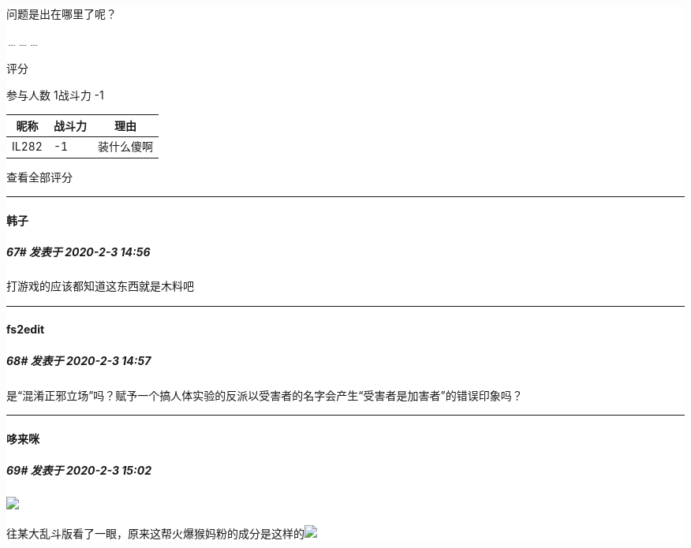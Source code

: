 问题是出在哪里了呢？



﹍﹍﹍

评分





 参与人数 1战斗力 -1

|昵称|战斗力|理由|
|----|---|---|
| IL282|-1|装什么傻啊|



查看全部评分






-----

####  韩子  
##### 67#       发表于 2020-2-3 14:56




打游戏的应该都知道这东西就是木料吧







-----

####  fs2edit  
##### 68#       发表于 2020-2-3 14:57




是“混淆正邪立场”吗？赋予一个搞人体实验的反派以受害者的名字会产生“受害者是加害者”的错误印象吗？







-----

####  哆来咪  
##### 69#       发表于 2020-2-3 15:02



<img src="https://i.loli.net/2020/02/03/YBa2uqZQsfnUvz8.jpg" referrerpolicy="no-referrer">

往某大乱斗版看了一眼，原来这帮火爆猴妈粉的成分是这样的<img src="https://static.saraba1st.com/image/smiley/face2017/067.png" referrerpolicy="no-referrer">
